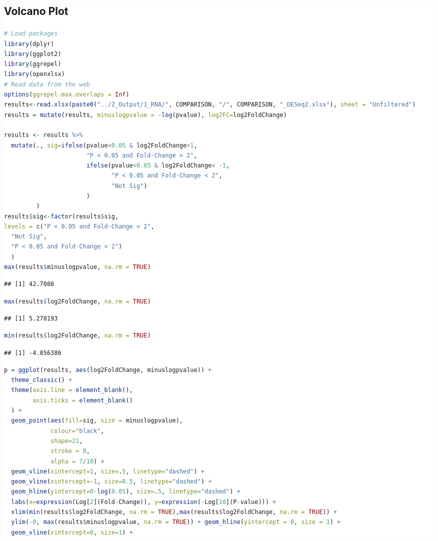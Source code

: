 ## Volcano Plot


```r
# Load packages
library(dplyr)
library(ggplot2)
library(ggrepel)
library(openxlsx)
# Read data from the web
options(ggrepel.max.overlaps = Inf)
results<-read.xlsx(paste0("../2_Output/1_RNA/", COMPARISON, "/", COMPARISON, "_DESeq2.xlsx"), sheet = "Unfiltered")
results = mutate(results, minuslogpvalue = -log(pvalue), log2FC=log2FoldChange)

results <- results %>% 
  mutate(., sig=ifelse(pvalue<0.05 & log2FoldChange>1, 
                       "P < 0.05 and Fold-Change > 2", 
                       ifelse(pvalue<0.05 & log2FoldChange< -1,
                              "P < 0.05 and Fold-Change < 2", 
                              "Not Sig")
                       )
         )
results$sig<-factor(results$sig, 
levels = c("P < 0.05 and Fold-Change < 2",
  "Not Sig",
  "P < 0.05 and Fold-Change > 2")
  )
max(results$minuslogpvalue, na.rm = TRUE)
```

```
## [1] 42.7088
```

```r
max(results$log2FoldChange, na.rm = TRUE)
```

```
## [1] 5.278193
```

```r
min(results$log2FoldChange, na.rm = TRUE)
```

```
## [1] -4.856386
```

```r
p = ggplot(results, aes(log2FoldChange, minuslogpvalue)) + 
  theme_classic() +
  theme(axis.line = element_blank(),
        axis.ticks = element_blank()
  ) +
  geom_point(aes(fill=sig, size = minuslogpvalue),
             colour="black",
             shape=21,
             stroke = 0,
             alpha = 7/10) +
  geom_vline(xintercept=1, size=.5, linetype="dashed") +
  geom_vline(xintercept=-1, size=0.5, linetype="dashed") +
  geom_hline(yintercept=0-log(0.05), size=.5, linetype="dashed") +
  labs(x=expression(Log[2](Fold-Change)), y=expression(-Log[10](P-value))) + 
  xlim(min(results$log2FoldChange, na.rm = TRUE),max(results$log2FoldChange, na.rm = TRUE)) + 
  ylim(-0, max(results$minuslogpvalue, na.rm = TRUE)) + geom_hline(yintercept = 0, size = 1) + 
  geom_vline(xintercept=0, size=1) +
```
